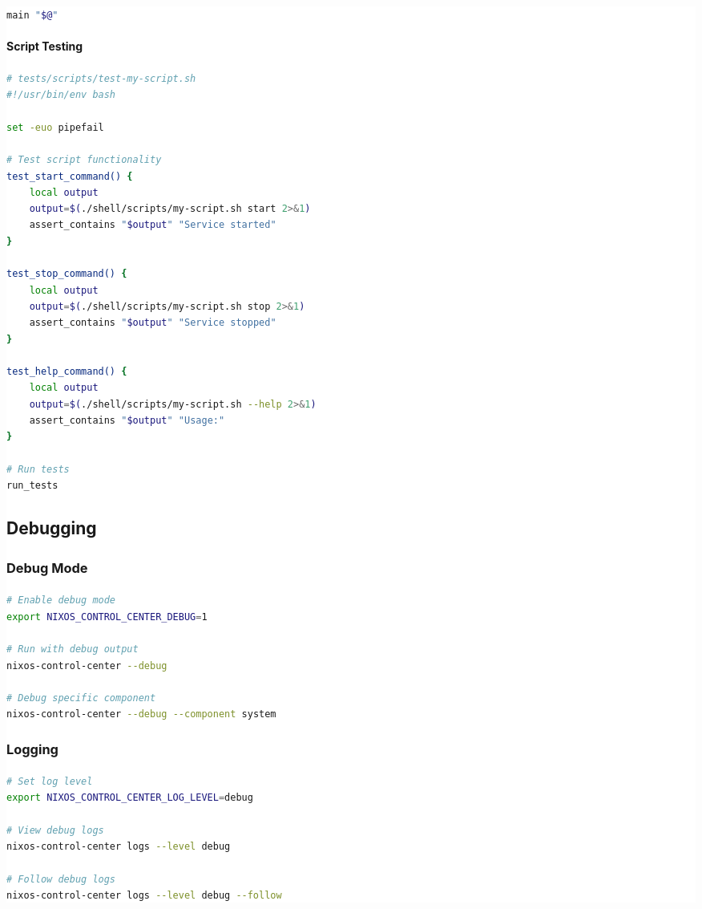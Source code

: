```bash
main "$@"
```

#### Script Testing
```bash
# tests/scripts/test-my-script.sh
#!/usr/bin/env bash

set -euo pipefail

# Test script functionality
test_start_command() {
    local output
    output=$(./shell/scripts/my-script.sh start 2>&1)
    assert_contains "$output" "Service started"
}

test_stop_command() {
    local output
    output=$(./shell/scripts/my-script.sh stop 2>&1)
    assert_contains "$output" "Service stopped"
}

test_help_command() {
    local output
    output=$(./shell/scripts/my-script.sh --help 2>&1)
    assert_contains "$output" "Usage:"
}

# Run tests
run_tests
```

## Debugging

### Debug Mode
```bash
# Enable debug mode
export NIXOS_CONTROL_CENTER_DEBUG=1

# Run with debug output
nixos-control-center --debug

# Debug specific component
nixos-control-center --debug --component system
```

### Logging
```bash
# Set log level
export NIXOS_CONTROL_CENTER_LOG_LEVEL=debug

# View debug logs
nixos-control-center logs --level debug

# Follow debug logs
nixos-control-center logs --level debug --follow
```
